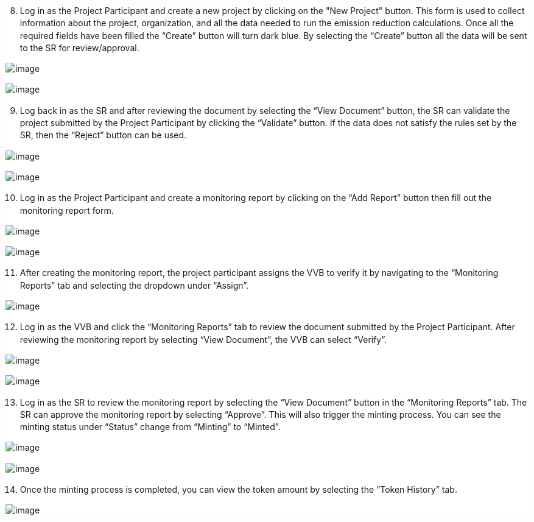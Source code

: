 8. Log in as the Project Participant and create a new project by clicking on the "New Project" button. This form is used to collect information about the project, organization, and all the data needed to run the emission reduction calculations. Once all the required fields have been filled the “Create” button will turn dark blue. By selecting the “Create” button all the data will be sent to the SR for review/approval.

![image](https://github.com/riush03/CDM-ACM0014/blob/main/assets/steps/step_11.png)

![image](https://github.com/riush03/CDM-ACM0014/blob/main/assets/steps/step_12.png)

9. Log back in as the SR and after reviewing the document by selecting the “View Document” button, the SR can validate the project submitted by the Project Participant by clicking the “Validate” button. If the data does not satisfy the rules set by the SR, then the “Reject” button can be used.

![image](https://github.com/riush03/CDM-ACM0014/blob/main/assets/steps/step_15.png)

![image](https://github.com/riush03/CDM-ACM0014/blob/main/assets/steps/step_14.png)

10. Log in as the Project Participant and create a monitoring report by clicking on the “Add Report” button then fill out the monitoring report form.

![image](https://github.com/riush03/CDM-ACM0014/blob/main/assets/steps/step_16.png)

![image](https://github.com/riush03/CDM-ACM0014/blob/main/assets/steps/step_17.png)

11. After creating the monitoring report, the project participant assigns the VVB to verify it by navigating to the “Monitoring Reports” tab and selecting the dropdown under “Assign”.

![image](https://github.com/riush03/CDM-ACM0014/blob/main/assets/steps/step_18.png)

12. Log in as the VVB and click the “Monitoring Reports” tab to review the document submitted by the Project Participant. After reviewing the monitoring report by selecting “View Document”, the VVB can select “Verify”.

![image](https://github.com/riush03/CDM-ACM0014/blob/main/assets/steps/step_20.png)

![image](https://github.com/riush03/CDM-ACM0014/blob/main/assets/steps/step_19.png)

13. Log in as the SR to review the monitoring report by selecting the “View Document” button in the “Monitoring Reports” tab. The SR can approve the monitoring report by selecting “Approve”. This will also trigger the minting process. You can see the minting status under “Status” change from “Minting” to “Minted”.

![image](https://github.com/riush03/CDM-ACM0014/blob/main/assets/steps/step_22.png)

![image](https://github.com/riush03/CDM-ACM0014/blob/main/assets/steps/step_21.png)

14. Once the minting process is completed, you can view the token amount by selecting the “Token History” tab.

![image](https://github.com/riush03/CDM-ACM0014/blob/main/assets/steps/step_23.png)
